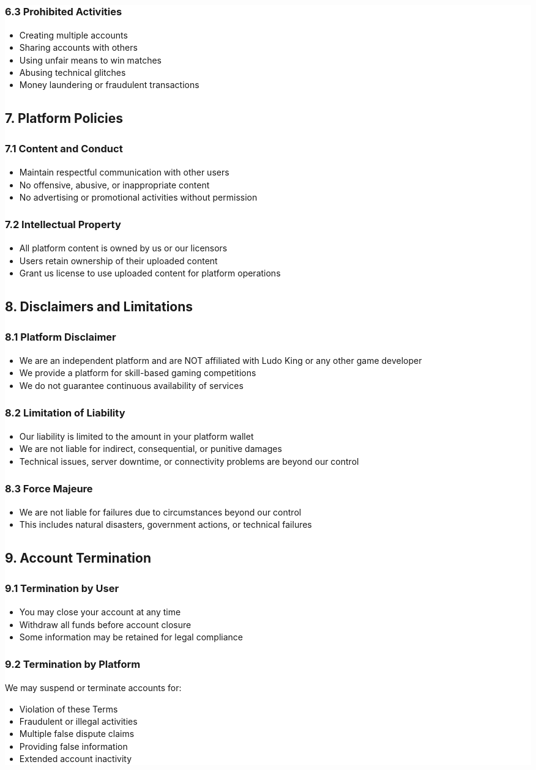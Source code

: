 ### 6.3 Prohibited Activities
- Creating multiple accounts
- Sharing accounts with others
- Using unfair means to win matches
- Abusing technical glitches
- Money laundering or fraudulent transactions

## 7. Platform Policies

### 7.1 Content and Conduct
- Maintain respectful communication with other users
- No offensive, abusive, or inappropriate content
- No advertising or promotional activities without permission

### 7.2 Intellectual Property
- All platform content is owned by us or our licensors
- Users retain ownership of their uploaded content
- Grant us license to use uploaded content for platform operations

## 8. Disclaimers and Limitations

### 8.1 Platform Disclaimer
- We are an independent platform and are NOT affiliated with Ludo King or any other game developer
- We provide a platform for skill-based gaming competitions
- We do not guarantee continuous availability of services

### 8.2 Limitation of Liability
- Our liability is limited to the amount in your platform wallet
- We are not liable for indirect, consequential, or punitive damages
- Technical issues, server downtime, or connectivity problems are beyond our control

### 8.3 Force Majeure
- We are not liable for failures due to circumstances beyond our control
- This includes natural disasters, government actions, or technical failures

## 9. Account Termination

### 9.1 Termination by User
- You may close your account at any time
- Withdraw all funds before account closure
- Some information may be retained for legal compliance

### 9.2 Termination by Platform
We may suspend or terminate accounts for:
- Violation of these Terms
- Fraudulent or illegal activities
- Multiple false dispute claims
- Providing false information
- Extended account inactivity
